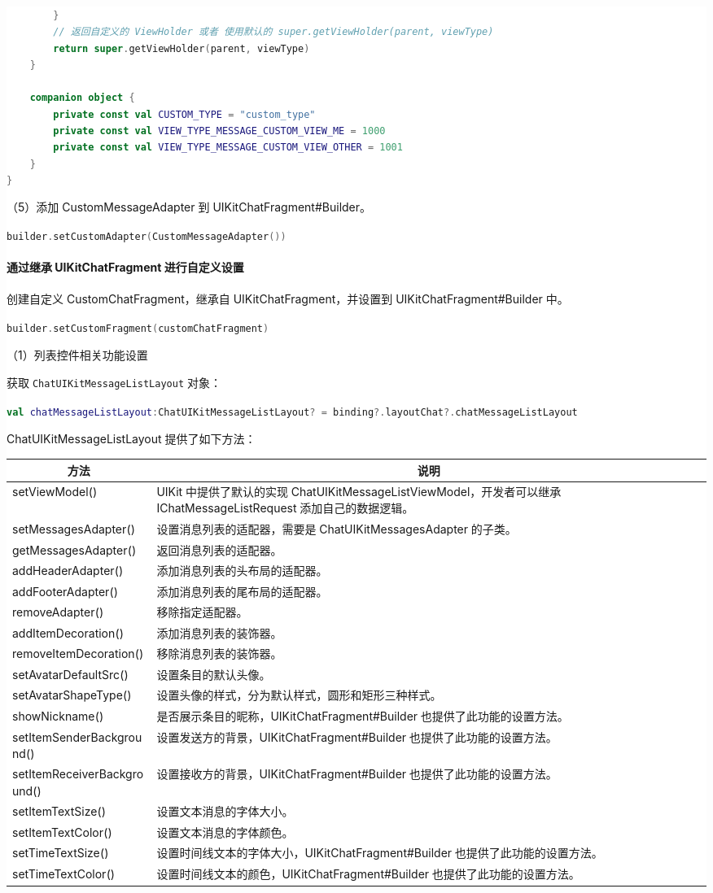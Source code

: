 ```kotlin
        }
        // 返回自定义的 ViewHolder 或者 使用默认的 super.getViewHolder(parent, viewType)
        return super.getViewHolder(parent, viewType)
    }

    companion object {
        private const val CUSTOM_TYPE = "custom_type"
        private const val VIEW_TYPE_MESSAGE_CUSTOM_VIEW_ME = 1000
        private const val VIEW_TYPE_MESSAGE_CUSTOM_VIEW_OTHER = 1001
    }
}
```

（5）添加 CustomMessageAdapter 到 UIKitChatFragment#Builder。

```kotlin
builder.setCustomAdapter(CustomMessageAdapter())
```

#### 通过继承 UIKitChatFragment 进行自定义设置

创建自定义 CustomChatFragment，继承自 UIKitChatFragment，并设置到 UIKitChatFragment#Builder 中。

```kotlin
builder.setCustomFragment(customChatFragment)
```

（1）列表控件相关功能设置

获取 `ChatUIKitMessageListLayout` 对象：

```kotlin
val chatMessageListLayout:ChatUIKitMessageListLayout? = binding?.layoutChat?.chatMessageListLayout
```

ChatUIKitMessageListLayout 提供了如下方法：

| 方法                        | 说明                                                         |
| ------------------------------ | ---------------------------------------------------- |
| setViewModel()              | UIKit 中提供了默认的实现 ChatUIKitMessageListViewModel，开发者可以继承 IChatMessageListRequest 添加自己的数据逻辑。 |
| setMessagesAdapter()        | 设置消息列表的适配器，需要是 ChatUIKitMessagesAdapter 的子类。                                         |
| getMessagesAdapter()        | 返回消息列表的适配器。                                         |
| addHeaderAdapter()          | 添加消息列表的头布局的适配器。                                |
| addFooterAdapter()          | 添加消息列表的尾布局的适配器。                                 |
| removeAdapter()             | 移除指定适配器。                                              |
| addItemDecoration()         | 添加消息列表的装饰器。                                        |
| removeItemDecoration()      | 移除消息列表的装饰器。                                        |
| setAvatarDefaultSrc()       | 设置条目的默认头像。                                         |
| setAvatarShapeType()        | 设置头像的样式，分为默认样式，圆形和矩形三种样式。   |
| showNickname()              | 是否展示条目的昵称，UIKitChatFragment#Builder 也提供了此功能的设置方法。 |
| setItemSenderBackground()   | 设置发送方的背景，UIKitChatFragment#Builder 也提供了此功能的设置方法。 |
| setItemReceiverBackground() | 设置接收方的背景，UIKitChatFragment#Builder 也提供了此功能的设置方法。 |
| setItemTextSize()           | 设置文本消息的字体大小。                                       |
| setItemTextColor()          | 设置文本消息的字体颜色。                                       |
| setTimeTextSize()           | 设置时间线文本的字体大小，UIKitChatFragment#Builder 也提供了此功能的设置方法。 |
| setTimeTextColor()          | 设置时间线文本的颜色，UIKitChatFragment#Builder 也提供了此功能的设置方法。 |